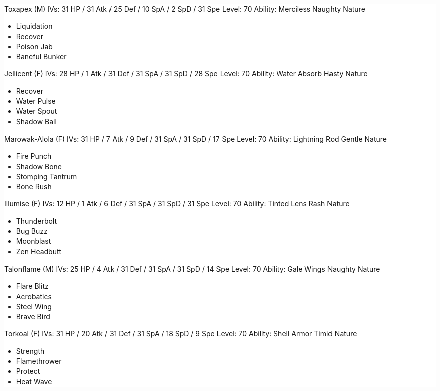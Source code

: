 Toxapex (M)
IVs: 31 HP / 31 Atk / 25 Def / 10 SpA / 2 SpD / 31 Spe
Level: 70
Ability: Merciless
Naughty Nature
- Liquidation
- Recover
- Poison Jab
- Baneful Bunker

Jellicent (F)
IVs: 28 HP / 1 Atk / 31 Def / 31 SpA / 31 SpD / 28 Spe
Level: 70
Ability: Water Absorb
Hasty Nature
- Recover
- Water Pulse
- Water Spout
- Shadow Ball

Marowak-Alola (F)
IVs: 31 HP / 7 Atk / 9 Def / 31 SpA / 31 SpD / 17 Spe
Level: 70
Ability: Lightning Rod
Gentle Nature
- Fire Punch
- Shadow Bone
- Stomping Tantrum
- Bone Rush

Illumise (F)
IVs: 12 HP / 1 Atk / 6 Def / 31 SpA / 31 SpD / 31 Spe
Level: 70
Ability: Tinted Lens
Rash Nature
- Thunderbolt
- Bug Buzz
- Moonblast
- Zen Headbutt

Talonflame (M)
IVs: 25 HP / 4 Atk / 31 Def / 31 SpA / 31 SpD / 14 Spe
Level: 70
Ability: Gale Wings
Naughty Nature
- Flare Blitz
- Acrobatics
- Steel Wing
- Brave Bird

Torkoal (F)
IVs: 31 HP / 20 Atk / 31 Def / 31 SpA / 18 SpD / 9 Spe
Level: 70
Ability: Shell Armor
Timid Nature
- Strength
- Flamethrower
- Protect
- Heat Wave
